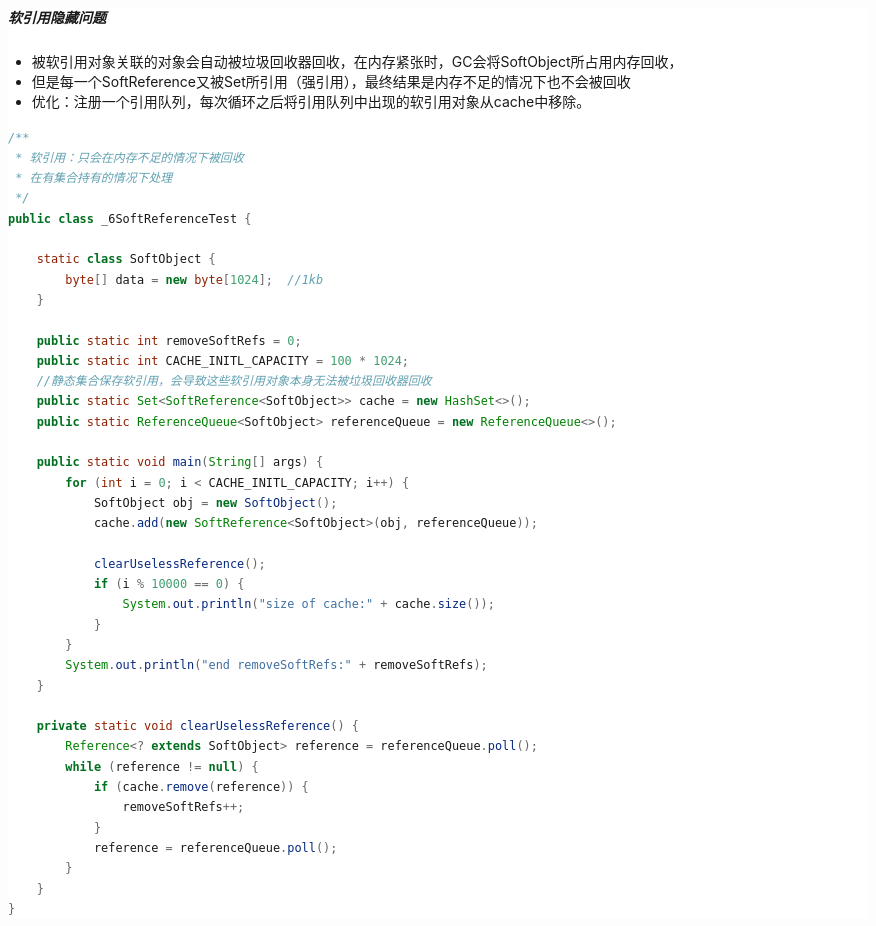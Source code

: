 
##### 软引用隐藏问题

- 被软引用对象关联的对象会自动被垃圾回收器回收，在内存紧张时，GC会将SoftObject所占用内存回收，
- 但是每一个SoftReference又被Set所引用（强引用），最终结果是内存不足的情况下也不会被回收
- 优化：注册一个引用队列，每次循环之后将引用队列中出现的软引用对象从cache中移除。

~~~java
/**
 * 软引用：只会在内存不足的情况下被回收
 * 在有集合持有的情况下处理
 */
public class _6SoftReferenceTest {

    static class SoftObject {
        byte[] data = new byte[1024];  //1kb
    }

    public static int removeSoftRefs = 0;
    public static int CACHE_INITL_CAPACITY = 100 * 1024;
    //静态集合保存软引用，会导致这些软引用对象本身无法被垃圾回收器回收
    public static Set<SoftReference<SoftObject>> cache = new HashSet<>();
    public static ReferenceQueue<SoftObject> referenceQueue = new ReferenceQueue<>();

    public static void main(String[] args) {
        for (int i = 0; i < CACHE_INITL_CAPACITY; i++) {
            SoftObject obj = new SoftObject();
            cache.add(new SoftReference<SoftObject>(obj, referenceQueue));

            clearUselessReference();
            if (i % 10000 == 0) {
                System.out.println("size of cache:" + cache.size());
            }
        }
        System.out.println("end removeSoftRefs:" + removeSoftRefs);
    }

    private static void clearUselessReference() {
        Reference<? extends SoftObject> reference = referenceQueue.poll();
        while (reference != null) {
            if (cache.remove(reference)) {
                removeSoftRefs++;
            }
            reference = referenceQueue.poll();
        }
    }
}

~~~





